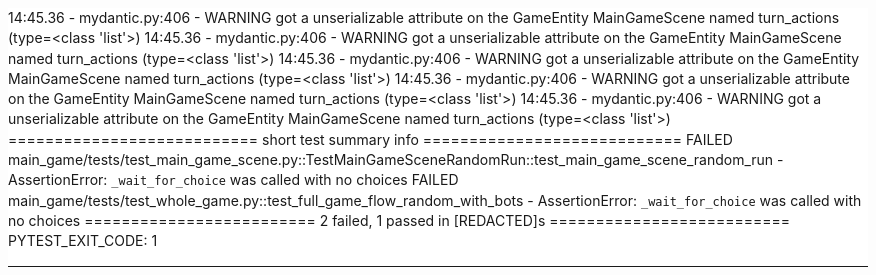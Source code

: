 14:45.36 - mydantic.py:406      - WARNING got a unserializable attribute on the GameEntity MainGameScene named turn_actions (type=<class 'list'>)
14:45.36 - mydantic.py:406      - WARNING got a unserializable attribute on the GameEntity MainGameScene named turn_actions (type=<class 'list'>)
14:45.36 - mydantic.py:406      - WARNING got a unserializable attribute on the GameEntity MainGameScene named turn_actions (type=<class 'list'>)
14:45.36 - mydantic.py:406      - WARNING got a unserializable attribute on the GameEntity MainGameScene named turn_actions (type=<class 'list'>)
14:45.36 - mydantic.py:406      - WARNING got a unserializable attribute on the GameEntity MainGameScene named turn_actions (type=<class 'list'>)
=========================== short test summary info ============================
FAILED main_game/tests/test_main_game_scene.py::TestMainGameSceneRandomRun::test_main_game_scene_random_run - AssertionError: `_wait_for_choice` was called with no choices
FAILED main_game/tests/test_whole_game.py::test_full_game_flow_random_with_bots - AssertionError: `_wait_for_choice` was called with no choices
========================= 2 failed, 1 passed in [REDACTED]s ==========================
PYTEST_EXIT_CODE: 1


__________________
